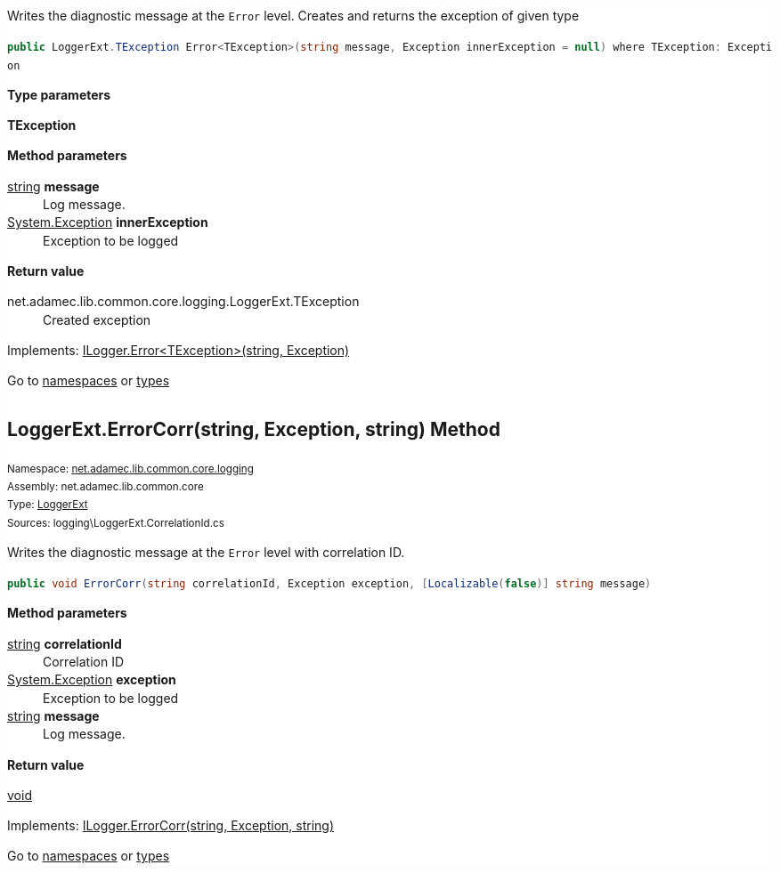 
Writes the diagnostic message at the `Error` level. Creates and returns the exception of given type



```csharp
public LoggerExt.TException Error<TException>(string message, Exception innerException = null) where TException: Exception
```

<strong>Type parameters</strong><dl><dt><strong>TException</strong></dt><dd></dd></dl>
<strong>Method parameters</strong><dl><dt><a href="https://docs.microsoft.com/en-us/dotnet/api/system.string" target="_blank" >string</a> <strong>message</strong></dt><dd>Log message.</dd><dt><a href="https://docs.microsoft.com/en-us/dotnet/api/system.exception" target="_blank" >System.Exception</a> <strong>innerException</strong></dt><dd>Exception to be logged</dd></dl>
<strong>Return value</strong><dl><dt>net.adamec.lib.common.core.logging.LoggerExt.TException</dt><dd>Created exception</dd></dl>Implements: [ILogger.Error&lt;TException&gt;(string, Exception)](#m-net.adamec.lib.common.core.logging.ilogger.error--1_system.string-system.exception___urvjig)


Go to [namespaces](net.adamec.lib.common.core.md#namespace-list) or [types](net.adamec.lib.common.core.md#type-list)


 


##  <a id="m-net.adamec.lib.common.core.logging.loggerext.errorcorr_system.string-system.exception-system.string___glh8ib" />  LoggerExt.ErrorCorr(string, Exception, string) Method ##
<small>Namespace: [net.adamec.lib.common.core.logging](#n-net.adamec.lib.common.core.logging__1s55q1k)           
Assembly: net.adamec.lib.common.core           
Type: [LoggerExt](#t-net.adamec.lib.common.core.logging.loggerext__1aeycix)           
Sources: logging\LoggerExt.CorrelationId.cs</small>


Writes the diagnostic message at the `Error` level with correlation ID.



```csharp
public void ErrorCorr(string correlationId, Exception exception, [Localizable(false)] string message)
```

<strong>Method parameters</strong><dl><dt><a href="https://docs.microsoft.com/en-us/dotnet/api/system.string" target="_blank" >string</a> <strong>correlationId</strong></dt><dd>Correlation ID</dd><dt><a href="https://docs.microsoft.com/en-us/dotnet/api/system.exception" target="_blank" >System.Exception</a> <strong>exception</strong></dt><dd>Exception to be logged</dd><dt><a href="https://docs.microsoft.com/en-us/dotnet/api/system.string" target="_blank" >string</a> <strong>message</strong></dt><dd>Log message.</dd></dl>
<strong>Return value</strong><dl><dt><a href="https://docs.microsoft.com/en-us/dotnet/api/system.void" target="_blank" >void</a></dt><dd></dd></dl>Implements: [ILogger.ErrorCorr(string, Exception, string)](#m-net.adamec.lib.common.core.logging.ilogger.errorcorr_system.string-system.exception-system.string___1all5er)


Go to [namespaces](net.adamec.lib.common.core.md#namespace-list) or [types](net.adamec.lib.common.core.md#type-list)
